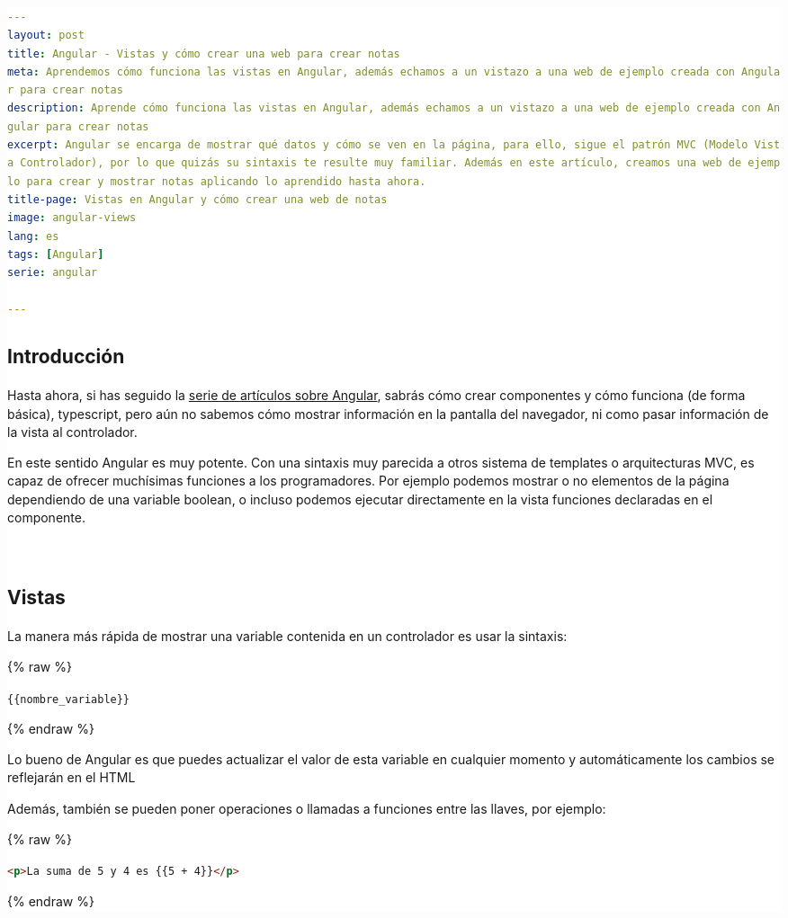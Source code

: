 ```yaml
---
layout: post
title: Angular - Vistas y cómo crear una web para crear notas
meta: Aprendemos cómo funciona las vistas en Angular, además echamos a un vistazo a una web de ejemplo creada con Angular para crear notas 
description: Aprende cómo funciona las vistas en Angular, además echamos a un vistazo a una web de ejemplo creada con Angular para crear notas 
excerpt: Angular se encarga de mostrar qué datos y cómo se ven en la página, para ello, sigue el patrón MVC (Modelo Vista Controlador), por lo que quizás su sintaxis te resulte muy familiar. Además en este artículo, creamos una web de ejemplo para crear y mostrar notas aplicando lo aprendido hasta ahora.
title-page: Vistas en Angular y cómo crear una web de notas
image: angular-views
lang: es
tags: [Angular] 
serie: angular

---
```


## Introducción

Hasta ahora, si has seguido la [serie de artículos sobre Angular]({{site.baseurl}}/series/angular), sabrás cómo crear componentes y cómo funciona (de forma básica), typescript, pero aún no sabemos cómo mostrar información en la pantalla del navegador, ni como pasar información de la vista al controlador.

En este sentido Angular es muy potente. Con una sintaxis muy parecida a otros sistema de templates o arquitecturas MVC, es capaz de ofrecer
muchísimas funciones a los programadores. Por ejemplo podemos mostrar o no elementos de la página dependiendo de una variable boolean, o incluso podemos ejecutar directamente en la vista funciones declaradas en el componente.

 <img src="https://i.imgur.com/dAGd758.png" class="responsive-img" alt=""> 


## Vistas

La manera más rápida de mostrar una variable contenida en un controlador es usar la sintaxis:

{% raw %}
```html
{{nombre_variable}}
```
{% endraw %}

Lo bueno de Angular es que puedes actualizar el valor de esta variable en cualquier momento y automáticamente los cambios se reflejarán en el HTML

Además, también se pueden poner operaciones o llamadas a funciones entre las llaves, por ejemplo:

{% raw %}
```html
<p>La suma de 5 y 4 es {{5 + 4}}</p>
```
{% endraw %}
